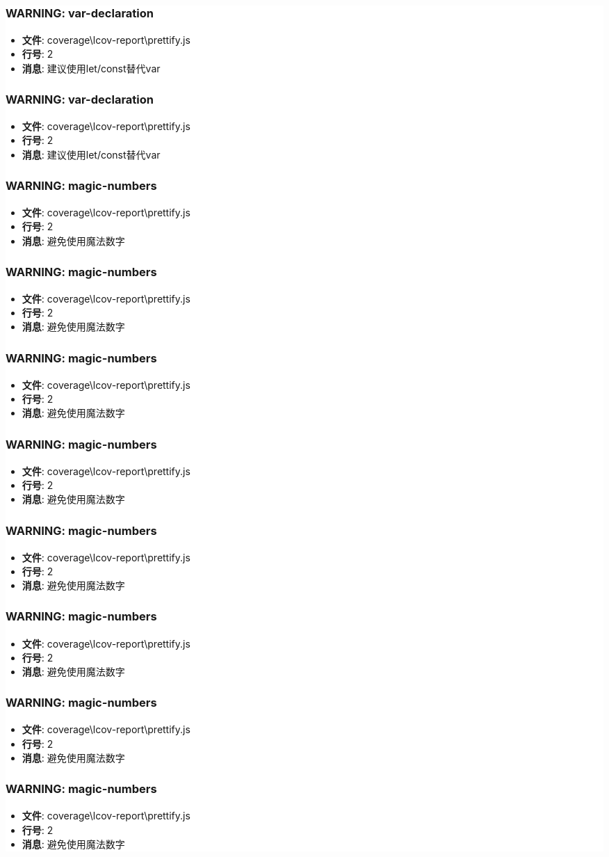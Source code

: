 ### WARNING: var-declaration
- **文件**: coverage\lcov-report\prettify.js
- **行号**: 2
- **消息**: 建议使用let/const替代var

### WARNING: var-declaration
- **文件**: coverage\lcov-report\prettify.js
- **行号**: 2
- **消息**: 建议使用let/const替代var

### WARNING: magic-numbers
- **文件**: coverage\lcov-report\prettify.js
- **行号**: 2
- **消息**: 避免使用魔法数字

### WARNING: magic-numbers
- **文件**: coverage\lcov-report\prettify.js
- **行号**: 2
- **消息**: 避免使用魔法数字

### WARNING: magic-numbers
- **文件**: coverage\lcov-report\prettify.js
- **行号**: 2
- **消息**: 避免使用魔法数字

### WARNING: magic-numbers
- **文件**: coverage\lcov-report\prettify.js
- **行号**: 2
- **消息**: 避免使用魔法数字

### WARNING: magic-numbers
- **文件**: coverage\lcov-report\prettify.js
- **行号**: 2
- **消息**: 避免使用魔法数字

### WARNING: magic-numbers
- **文件**: coverage\lcov-report\prettify.js
- **行号**: 2
- **消息**: 避免使用魔法数字

### WARNING: magic-numbers
- **文件**: coverage\lcov-report\prettify.js
- **行号**: 2
- **消息**: 避免使用魔法数字

### WARNING: magic-numbers
- **文件**: coverage\lcov-report\prettify.js
- **行号**: 2
- **消息**: 避免使用魔法数字
